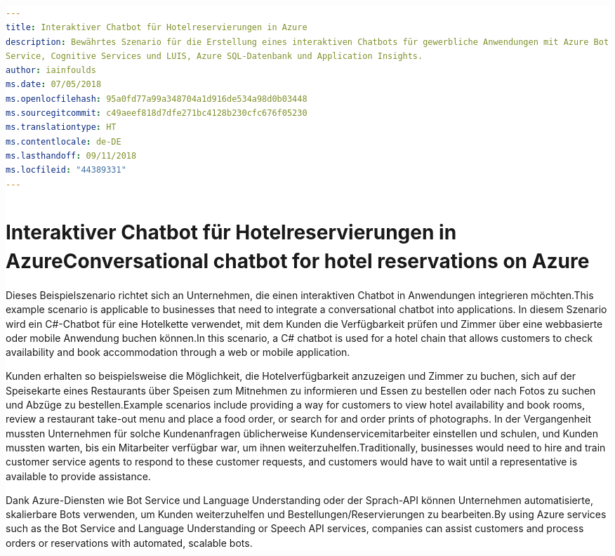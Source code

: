 ```yaml
---
title: Interaktiver Chatbot für Hotelreservierungen in Azure
description: Bewährtes Szenario für die Erstellung eines interaktiven Chatbots für gewerbliche Anwendungen mit Azure Bot Service, Cognitive Services und LUIS, Azure SQL-Datenbank und Application Insights.
author: iainfoulds
ms.date: 07/05/2018
ms.openlocfilehash: 95a0fd77a99a348704a1d916de534a98d0b03448
ms.sourcegitcommit: c49aeef818d7dfe271bc4128b230cfc676f05230
ms.translationtype: HT
ms.contentlocale: de-DE
ms.lasthandoff: 09/11/2018
ms.locfileid: "44389331"
---
```

# <a name="conversational-chatbot-for-hotel-reservations-on-azure"></a><span data-ttu-id="f9ef0-103">Interaktiver Chatbot für Hotelreservierungen in Azure</span><span class="sxs-lookup"><span data-stu-id="f9ef0-103">Conversational chatbot for hotel reservations on Azure</span></span>

<span data-ttu-id="f9ef0-104">Dieses Beispielszenario richtet sich an Unternehmen, die einen interaktiven Chatbot in Anwendungen integrieren möchten.</span><span class="sxs-lookup"><span data-stu-id="f9ef0-104">This example scenario is applicable to businesses that need to integrate a conversational chatbot into applications.</span></span> <span data-ttu-id="f9ef0-105">In diesem Szenario wird ein C#-Chatbot für eine Hotelkette verwendet, mit dem Kunden die Verfügbarkeit prüfen und Zimmer über eine webbasierte oder mobile Anwendung buchen können.</span><span class="sxs-lookup"><span data-stu-id="f9ef0-105">In this scenario, a C# chatbot is used for a hotel chain that allows customers to check availability and book accommodation through a web or mobile application.</span></span>

<span data-ttu-id="f9ef0-106">Kunden erhalten so beispielsweise die Möglichkeit, die Hotelverfügbarkeit anzuzeigen und Zimmer zu buchen, sich auf der Speisekarte eines Restaurants über Speisen zum Mitnehmen zu informieren und Essen zu bestellen oder nach Fotos zu suchen und Abzüge zu bestellen.</span><span class="sxs-lookup"><span data-stu-id="f9ef0-106">Example scenarios include providing a way for customers to view hotel availability and book rooms, review a restaurant take-out menu and place a food order, or search for and order prints of photographs.</span></span> <span data-ttu-id="f9ef0-107">In der Vergangenheit mussten Unternehmen für solche Kundenanfragen üblicherweise Kundenservicemitarbeiter einstellen und schulen, und Kunden mussten warten, bis ein Mitarbeiter verfügbar war, um ihnen weiterzuhelfen.</span><span class="sxs-lookup"><span data-stu-id="f9ef0-107">Traditionally, businesses would need to hire and train customer service agents to respond to these customer requests, and customers would have to wait until a representative is available to provide assistance.</span></span>

<span data-ttu-id="f9ef0-108">Dank Azure-Diensten wie Bot Service und Language Understanding oder der Sprach-API können Unternehmen automatisierte, skalierbare Bots verwenden, um Kunden weiterzuhelfen und Bestellungen/Reservierungen zu bearbeiten.</span><span class="sxs-lookup"><span data-stu-id="f9ef0-108">By using Azure services such as the Bot Service and Language Understanding or Speech API services, companies can assist customers and process orders or reservations with automated, scalable bots.</span></span>
